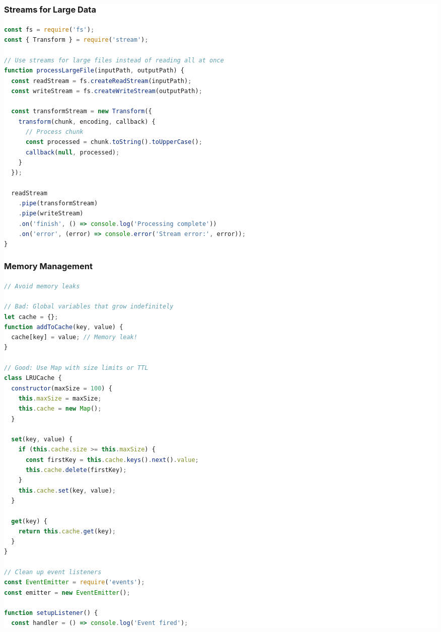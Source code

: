 ### Streams for Large Data

```javascript
const fs = require('fs');
const { Transform } = require('stream');

// Use streams for large files instead of reading all at once
function processLargeFile(inputPath, outputPath) {
  const readStream = fs.createReadStream(inputPath);
  const writeStream = fs.createWriteStream(outputPath);
  
  const transformStream = new Transform({
    transform(chunk, encoding, callback) {
      // Process chunk
      const processed = chunk.toString().toUpperCase();
      callback(null, processed);
    }
  });
  
  readStream
    .pipe(transformStream)
    .pipe(writeStream)
    .on('finish', () => console.log('Processing complete'))
    .on('error', (error) => console.error('Stream error:', error));
}
```

### Memory Management

```javascript
// Avoid memory leaks

// Bad: Global variables that grow indefinitely
let cache = {};
function addToCache(key, value) {
  cache[key] = value; // Memory leak!
}

// Good: Use Map with size limits or TTL
class LRUCache {
  constructor(maxSize = 100) {
    this.maxSize = maxSize;
    this.cache = new Map();
  }
  
  set(key, value) {
    if (this.cache.size >= this.maxSize) {
      const firstKey = this.cache.keys().next().value;
      this.cache.delete(firstKey);
    }
    this.cache.set(key, value);
  }
  
  get(key) {
    return this.cache.get(key);
  }
}

// Clean up event listeners
const EventEmitter = require('events');
const emitter = new EventEmitter();

function setupListener() {
  const handler = () => console.log('Event fired');
```